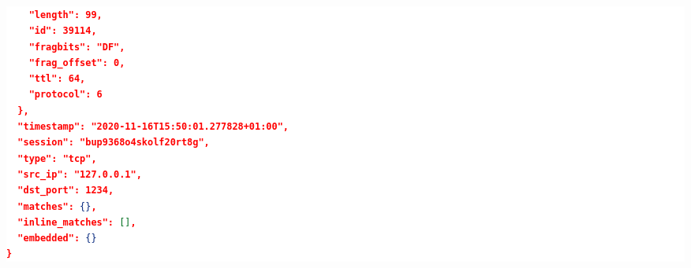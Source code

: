```json
    "length": 99,
    "id": 39114,
    "fragbits": "DF",
    "frag_offset": 0,
    "ttl": 64,
    "protocol": 6
  },
  "timestamp": "2020-11-16T15:50:01.277828+01:00",
  "session": "bup9368o4skolf20rt8g",
  "type": "tcp",
  "src_ip": "127.0.0.1",
  "dst_port": 1234,
  "matches": {},
  "inline_matches": [],
  "embedded": {}
}
```
